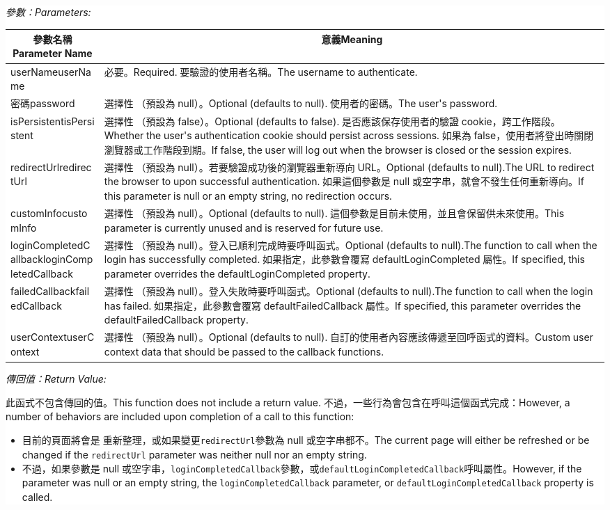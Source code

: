 <span data-ttu-id="2b3f8-139">*參數：*</span><span class="sxs-lookup"><span data-stu-id="2b3f8-139">*Parameters:*</span></span>

| <span data-ttu-id="2b3f8-140">**參數名稱**</span><span class="sxs-lookup"><span data-stu-id="2b3f8-140">**Parameter Name**</span></span> | <span data-ttu-id="2b3f8-141">**意義**</span><span class="sxs-lookup"><span data-stu-id="2b3f8-141">**Meaning**</span></span> |
| --- | --- |
| <span data-ttu-id="2b3f8-142">userName</span><span class="sxs-lookup"><span data-stu-id="2b3f8-142">userName</span></span> | <span data-ttu-id="2b3f8-143">必要。</span><span class="sxs-lookup"><span data-stu-id="2b3f8-143">Required.</span></span> <span data-ttu-id="2b3f8-144">要驗證的使用者名稱。</span><span class="sxs-lookup"><span data-stu-id="2b3f8-144">The username to authenticate.</span></span> |
| <span data-ttu-id="2b3f8-145">密碼</span><span class="sxs-lookup"><span data-stu-id="2b3f8-145">password</span></span> | <span data-ttu-id="2b3f8-146">選擇性 （預設為 null）。</span><span class="sxs-lookup"><span data-stu-id="2b3f8-146">Optional (defaults to null).</span></span> <span data-ttu-id="2b3f8-147">使用者的密碼。</span><span class="sxs-lookup"><span data-stu-id="2b3f8-147">The user's password.</span></span> |
| <span data-ttu-id="2b3f8-148">isPersistent</span><span class="sxs-lookup"><span data-stu-id="2b3f8-148">isPersistent</span></span> | <span data-ttu-id="2b3f8-149">選擇性 （預設為 false）。</span><span class="sxs-lookup"><span data-stu-id="2b3f8-149">Optional (defaults to false).</span></span> <span data-ttu-id="2b3f8-150">是否應該保存使用者的驗證 cookie，跨工作階段。</span><span class="sxs-lookup"><span data-stu-id="2b3f8-150">Whether the user's authentication cookie should persist across sessions.</span></span> <span data-ttu-id="2b3f8-151">如果為 false，使用者將登出時關閉瀏覽器或工作階段到期。</span><span class="sxs-lookup"><span data-stu-id="2b3f8-151">If false, the user will log out when the browser is closed or the session expires.</span></span> |
| <span data-ttu-id="2b3f8-152">redirectUrl</span><span class="sxs-lookup"><span data-stu-id="2b3f8-152">redirectUrl</span></span> | <span data-ttu-id="2b3f8-153">選擇性 （預設為 null）。若要驗證成功後的瀏覽器重新導向 URL。</span><span class="sxs-lookup"><span data-stu-id="2b3f8-153">Optional (defaults to null).The URL to redirect the browser to upon successful authentication.</span></span> <span data-ttu-id="2b3f8-154">如果這個參數是 null 或空字串，就會不發生任何重新導向。</span><span class="sxs-lookup"><span data-stu-id="2b3f8-154">If this parameter is null or an empty string, no redirection occurs.</span></span> |
| <span data-ttu-id="2b3f8-155">customInfo</span><span class="sxs-lookup"><span data-stu-id="2b3f8-155">customInfo</span></span> | <span data-ttu-id="2b3f8-156">選擇性 （預設為 null）。</span><span class="sxs-lookup"><span data-stu-id="2b3f8-156">Optional (defaults to null).</span></span> <span data-ttu-id="2b3f8-157">這個參數是目前未使用，並且會保留供未來使用。</span><span class="sxs-lookup"><span data-stu-id="2b3f8-157">This parameter is currently unused and is reserved for future use.</span></span> |
| <span data-ttu-id="2b3f8-158">loginCompletedCallback</span><span class="sxs-lookup"><span data-stu-id="2b3f8-158">loginCompletedCallback</span></span> | <span data-ttu-id="2b3f8-159">選擇性 （預設為 null）。登入已順利完成時要呼叫函式。</span><span class="sxs-lookup"><span data-stu-id="2b3f8-159">Optional (defaults to null).The function to call when the login has successfully completed.</span></span> <span data-ttu-id="2b3f8-160">如果指定，此參數會覆寫 defaultLoginCompleted 屬性。</span><span class="sxs-lookup"><span data-stu-id="2b3f8-160">If specified, this parameter overrides the defaultLoginCompleted property.</span></span> |
| <span data-ttu-id="2b3f8-161">failedCallback</span><span class="sxs-lookup"><span data-stu-id="2b3f8-161">failedCallback</span></span> | <span data-ttu-id="2b3f8-162">選擇性 （預設為 null）。登入失敗時要呼叫函式。</span><span class="sxs-lookup"><span data-stu-id="2b3f8-162">Optional (defaults to null).The function to call when the login has failed.</span></span> <span data-ttu-id="2b3f8-163">如果指定，此參數會覆寫 defaultFailedCallback 屬性。</span><span class="sxs-lookup"><span data-stu-id="2b3f8-163">If specified, this parameter overrides the defaultFailedCallback property.</span></span> |
| <span data-ttu-id="2b3f8-164">userContext</span><span class="sxs-lookup"><span data-stu-id="2b3f8-164">userContext</span></span> | <span data-ttu-id="2b3f8-165">選擇性 （預設為 null）。</span><span class="sxs-lookup"><span data-stu-id="2b3f8-165">Optional (defaults to null).</span></span> <span data-ttu-id="2b3f8-166">自訂的使用者內容應該傳遞至回呼函式的資料。</span><span class="sxs-lookup"><span data-stu-id="2b3f8-166">Custom user context data that should be passed to the callback functions.</span></span> |

<span data-ttu-id="2b3f8-167">*傳回值：*</span><span class="sxs-lookup"><span data-stu-id="2b3f8-167">*Return Value:*</span></span>

<span data-ttu-id="2b3f8-168">此函式不包含傳回的值。</span><span class="sxs-lookup"><span data-stu-id="2b3f8-168">This function does not include a return value.</span></span> <span data-ttu-id="2b3f8-169">不過，一些行為會包含在呼叫這個函式完成：</span><span class="sxs-lookup"><span data-stu-id="2b3f8-169">However, a number of behaviors are included upon completion of a call to this function:</span></span>

- <span data-ttu-id="2b3f8-170">目前的頁面將會是 重新整理，或如果變更`redirectUrl`參數為 null 或空字串都不。</span><span class="sxs-lookup"><span data-stu-id="2b3f8-170">The current page will either be refreshed or be changed if the `redirectUrl` parameter was neither null nor an empty string.</span></span>
- <span data-ttu-id="2b3f8-171">不過，如果參數是 null 或空字串，`loginCompletedCallback`參數，或`defaultLoginCompletedCallback`呼叫屬性。</span><span class="sxs-lookup"><span data-stu-id="2b3f8-171">However, if the parameter was null or an empty string, the `loginCompletedCallback` parameter, or `defaultLoginCompletedCallback` property is called.</span></span>